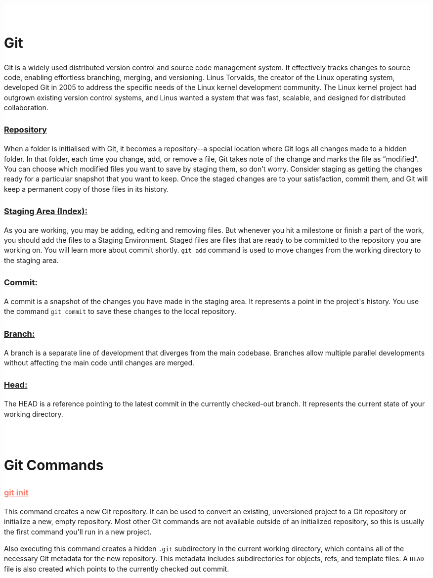 <br>

 # Git

Git is a widely used distributed version control and source code management system. It effectively tracks changes to source code, enabling effortless branching, merging, and versioning. Linus Torvalds, the creator of the Linux operating system, developed Git in 2005 to address the specific needs of the Linux kernel development community. The Linux kernel project had outgrown existing version control systems, and Linus wanted a system that was fast, scalable, and designed for distributed collaboration.

<h3 style="text-decoration: underline;">Repository</h3>

When a folder is initialised with Git, it becomes a repository--a special location where Git logs all changes made to a hidden folder. In that folder, each time you change, add, or remove a file, Git takes note of the change and marks the file as “modified”. You can choose which modified files you want to save by staging them, so don’t worry. Consider staging as getting the changes ready for a particular snapshot that you want to keep. Once the staged changes are to your satisfaction, commit them, and Git will keep a permanent copy of those files in its history.

<h3 style="text-decoration: underline;">Staging Area (Index):</h3>

As you are working, you may be adding, editing and removing files. But whenever you hit a milestone or finish a part of the work, you should add the files to a Staging Environment. Staged files are files that are ready to be committed to the repository you are working on. You will learn more about commit shortly. `git add` command is used to move changes from the working directory to the staging area.

<h3 style="text-decoration: underline;">Commit:</h3>

A commit is a snapshot of the changes you have made in the staging area. It represents a point in the project's history. You use the command `git commit` to save these changes to the local repository.

<h3 style="text-decoration: underline;">Branch:</h3>

A branch is a separate line of development that diverges from the main codebase. Branches allow multiple parallel developments without affecting the main code until changes are merged.

<h3 style="text-decoration: underline;">Head:</h3>

The HEAD is a reference pointing to the latest commit in the currently checked-out branch. It represents the current state of your working directory.

<br>

# Git Commands

<h3 style="text-decoration: underline; color: Salmon;">git init</h3>

This command creates a new Git repository. It can be used to convert an existing, unversioned project to a Git repository or initialize a new, empty repository. Most other Git commands are not available outside of an initialized repository, so this is usually the first command you'll run in a new project.

Also executing this command creates a hidden `.git` subdirectory in the current working directory, which contains all of the necessary Git metadata for the new repository. This metadata includes subdirectories for objects, refs, and template files. A `HEAD` file is also created which points to the currently checked out commit.

